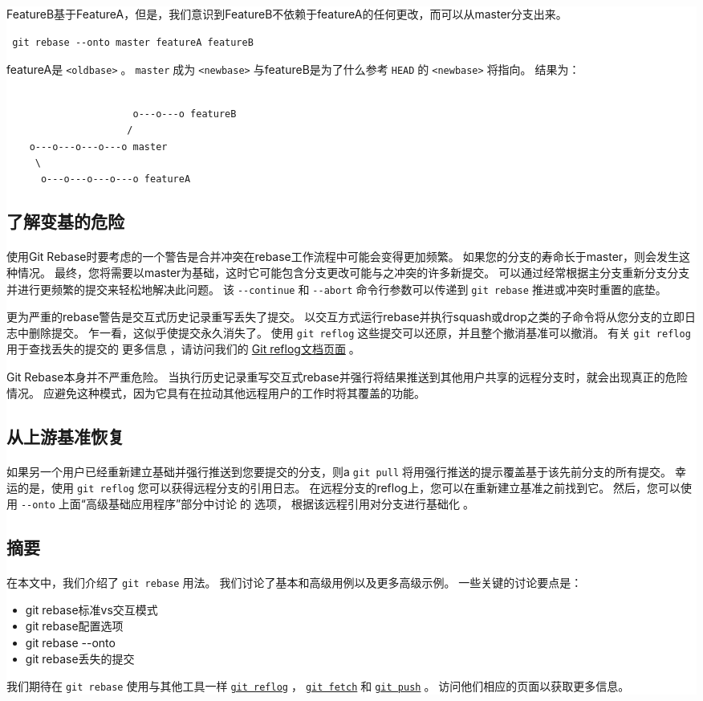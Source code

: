 FeatureB基于FeatureA，但是，我们意识到FeatureB不依赖于featureA的任何更改，而可以从master分支出来。

```
 git rebase --onto master featureA featureB

```

featureA是 `<oldbase>` 。 `master` 成为 `<newbase>` 与featureB是为了什么参考 `HEAD` 的 `<newbase>` 将指向。 结果为：

```

                      o---o---o featureB
                     /
    o---o---o---o---o master
     \
      o---o---o---o---o featureA

```

## 了解变基的危险

使用Git Rebase时要考虑的一个警告是合并冲突在rebase工作流程中可能会变得更加频繁。 如果您的分支的寿命长于master，则会发生这种情况。 最终，您将需要以master为基础，这时它可能包含分支更改可能与之冲突的许多新提交。 可以通过经常根据主分支重新分支分支并进行更频繁的提交来轻松地解决此问题。 该 `--continue` 和 `--abort` 命令行参数可以传递到 `git rebase` 推进或冲突时重置的底垫。

更为严重的rebase警告是交互式历史记录重写丢失了提交。 以交互方式运行rebase并执行squash或drop之类的子命令将从您分支的立即日志中删除提交。 乍一看，这似乎使提交永久消失了。 使用 `git reflog` 这些提交可以还原，并且整个撤消基准可以撤消。 有关 `git reflog` 用于查找丢失的提交的 更多信息 ，请访问我们的 [Git reflog文档页面](https://www.atlassian.com/git/tutorials/rewriting-history/git-reflog) 。

Git Rebase本身并不严重危险。 当执行历史记录重写交互式rebase并强行将结果推送到其他用户共享的远程分支时，就会出现真正的危险情况。 应避免这种模式，因为它具有在拉动其他远程用户的工作时将其覆盖的功能。

## 从上游基准恢复

如果另一个用户已经重新建立基础并强行推送到您要提交的分支，则a `git pull` 将用强行推送的提示覆盖基于该先前分支的所有提交。 幸运的是，使用 `git reflog` 您可以获得远程分支的引用日志。 在远程分支的reflog上，您可以在重新建立基准之前找到它。 然后，您可以使用 `--onto` 上面“高级基础应用程序”部分中讨论 的 选项， 根据该远程引用对分支进行基础化 。

## 摘要

在本文中，我们介绍了 `git rebase` 用法。 我们讨论了基本和高级用例以及更多高级示例。 一些关键的讨论要点是：

*   git rebase标准vs交互模式
*   git rebase配置选项
*   git rebase \-\-onto
*   git rebase丢失的提交

我们期待在 `git rebase` 使用与其他工具一样 [`git reflog`](https://www.atlassian.com/git/tutorials/rewriting-history/git-reflog) ， [`git fetch`](https://www.atlassian.com/git/tutorials/syncing#git-fetch) 和 [`git push`](https://www.atlassian.com/git/tutorials/syncing#git-push) 。 访问他们相应的页面以获取更多信息。